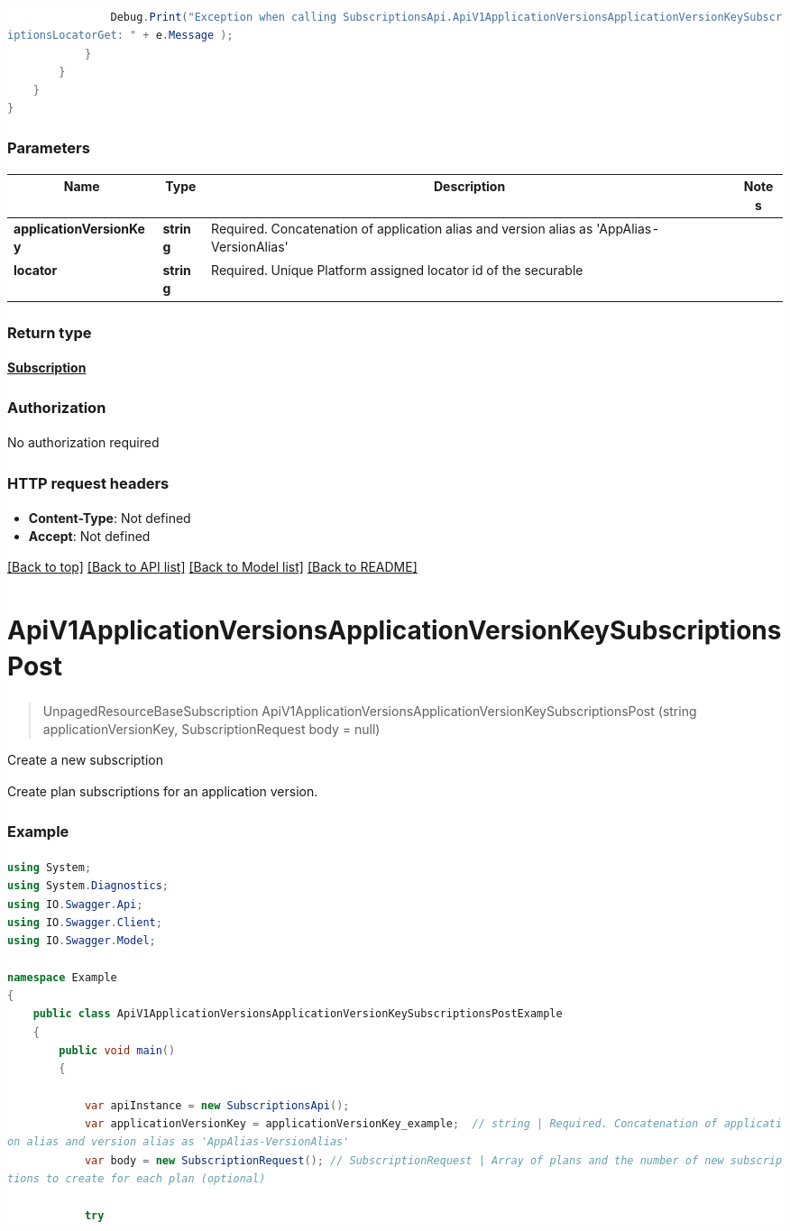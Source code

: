 ```csharp
                Debug.Print("Exception when calling SubscriptionsApi.ApiV1ApplicationVersionsApplicationVersionKeySubscriptionsLocatorGet: " + e.Message );
            }
        }
    }
}
```

### Parameters

Name | Type | Description  | Notes
------------- | ------------- | ------------- | -------------
 **applicationVersionKey** | **string**| Required. Concatenation of application alias and version alias as &#39;AppAlias-VersionAlias&#39; | 
 **locator** | **string**| Required. Unique Platform assigned locator id of the securable | 

### Return type

[**Subscription**](Subscription.md)

### Authorization

No authorization required

### HTTP request headers

 - **Content-Type**: Not defined
 - **Accept**: Not defined

[[Back to top]](#) [[Back to API list]](../README.md#documentation-for-api-endpoints) [[Back to Model list]](../README.md#documentation-for-models) [[Back to README]](../README.md)

<a name="apiv1applicationversionsapplicationversionkeysubscriptionspost"></a>
# **ApiV1ApplicationVersionsApplicationVersionKeySubscriptionsPost**
> UnpagedResourceBaseSubscription ApiV1ApplicationVersionsApplicationVersionKeySubscriptionsPost (string applicationVersionKey, SubscriptionRequest body = null)

Create a new subscription

Create plan subscriptions for an application version.

### Example
```csharp
using System;
using System.Diagnostics;
using IO.Swagger.Api;
using IO.Swagger.Client;
using IO.Swagger.Model;

namespace Example
{
    public class ApiV1ApplicationVersionsApplicationVersionKeySubscriptionsPostExample
    {
        public void main()
        {
            
            var apiInstance = new SubscriptionsApi();
            var applicationVersionKey = applicationVersionKey_example;  // string | Required. Concatenation of application alias and version alias as 'AppAlias-VersionAlias'
            var body = new SubscriptionRequest(); // SubscriptionRequest | Array of plans and the number of new subscriptions to create for each plan (optional) 

            try
```